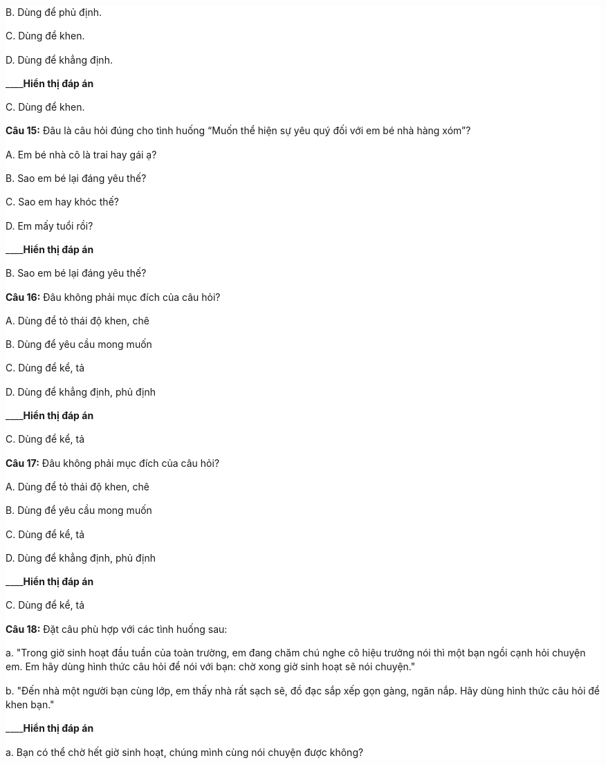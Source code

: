 B. Dùng để phủ định.

C. Dùng để khen.

D. Dùng để khẳng định.

____**Hiển thị đáp án**

C. Dùng để khen.

**Câu 15:** Đâu là câu hỏi đúng cho tình huống “Muốn thể hiện sự yêu quý đối với em bé nhà hàng xóm”?

A. Em bé nhà cô là trai hay gái ạ?

B. Sao em bé lại đáng yêu thế?

C. Sao em hay khóc thế?

D. Em mấy tuổi rồi?

____**Hiển thị đáp án**

B. Sao em bé lại đáng yêu thế?

**Câu 16:** Đâu không phải mục đích của câu hỏi?

A. Dùng để tỏ thái độ khen, chê

B. Dùng để yêu cầu mong muốn

C. Dùng để kể, tả

D. Dùng để khẳng định, phủ định

____**Hiển thị đáp án**

C. Dùng để kể, tả

**Câu 17:** Đâu không phải mục đích của câu hỏi?

A. Dùng để tỏ thái độ khen, chê

B. Dùng để yêu cầu mong muốn

C. Dùng để kể, tả

D. Dùng để khẳng định, phủ định

____**Hiển thị đáp án**

C. Dùng để kể, tả

**Câu 18:** Đặt câu phù hợp với các tình huống sau:

a. "Trong giờ sinh hoạt đầu tuần của toàn trường, em đang chăm chú nghe cô hiệu trưởng nói thì một bạn ngồi cạnh hỏi chuyện em. Em hãy dùng hình thức câu hỏi để nói với bạn: chờ xong giờ sinh hoạt sẽ nói chuyện."

b. "Đến nhà một người bạn cùng lớp, em thấy nhà rất sạch sẽ, đồ đạc sắp xếp gọn gàng, ngăn nắp. Hãy dùng hình thức câu hỏi để khen bạn."

____**Hiển thị đáp án**

a. Bạn có thể chờ hết giờ sinh hoạt, chúng mình cùng nói chuyện được không?
